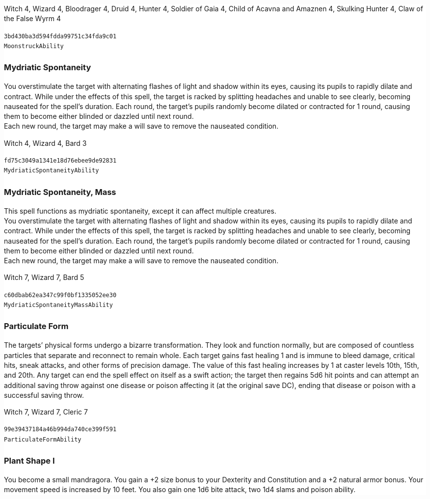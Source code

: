 Witch 4, Wizard 4, Bloodrager 4, Druid 4, Hunter 4, Soldier of Gaia 4, Child of Acavna and Amaznen 4, Skulking Hunter 4, Claw of the False Wyrm 4

`3bd430ba3d594fdda99751c34fda9c01`  
`MoonstruckAbility`  

### Mydriatic Spontaneity

You overstimulate the target with alternating flashes of light and shadow within its eyes, causing its pupils to rapidly dilate and contract. While under the effects of this spell, the target is racked by splitting headaches and unable to see clearly, becoming nauseated for the spell’s duration. Each round, the target’s pupils randomly become dilated or contracted for 1 round, causing them to become either blinded or dazzled until next round.   
Each new round, the target may make a will save to remove the nauseated condition.

Witch 4, Wizard 4, Bard 3

`fd75c3049a1341e18d76ebee9de92831`  
`MydriaticSpontaneityAbility`  

### Mydriatic Spontaneity, Mass

This spell functions as mydriatic spontaneity, except it can affect multiple creatures.  
You overstimulate the target with alternating flashes of light and shadow within its eyes, causing its pupils to rapidly dilate and contract. While under the effects of this spell, the target is racked by splitting headaches and unable to see clearly, becoming nauseated for the spell’s duration. Each round, the target’s pupils randomly become dilated or contracted for 1 round, causing them to become either blinded or dazzled until next round.  
Each new round, the target may make a will save to remove the nauseated condition.

Witch 7, Wizard 7, Bard 5

`c60dbab62ea347c99f0bf1335052ee30`  
`MydriaticSpontaneityMassAbility`  

### Particulate Form

The targets’ physical forms undergo a bizarre transformation. They look and function normally, but are composed of countless particles that separate and reconnect to remain whole. Each target gains fast healing 1 and is immune to bleed damage, critical hits, sneak attacks, and other forms of precision damage. The value of this fast healing increases by 1 at caster levels 10th, 15th, and 20th. Any target can end the spell effect on itself as a swift action; the target then regains 5d6 hit points and can attempt an additional saving throw against one disease or poison affecting it (at the original save DC), ending that disease or poison with a successful saving throw.

Witch 7, Wizard 7, Cleric 7

`99e39437184a46b994da740ce399f591`  
`ParticulateFormAbility`  

### Plant Shape I

You become a small mandragora. You gain a +2 size bonus to your Dexterity and Constitution and a +2 natural armor bonus. Your movement speed is increased by 10 feet. You also gain one 1d6 bite attack, two 1d4 slams and poison ability.
